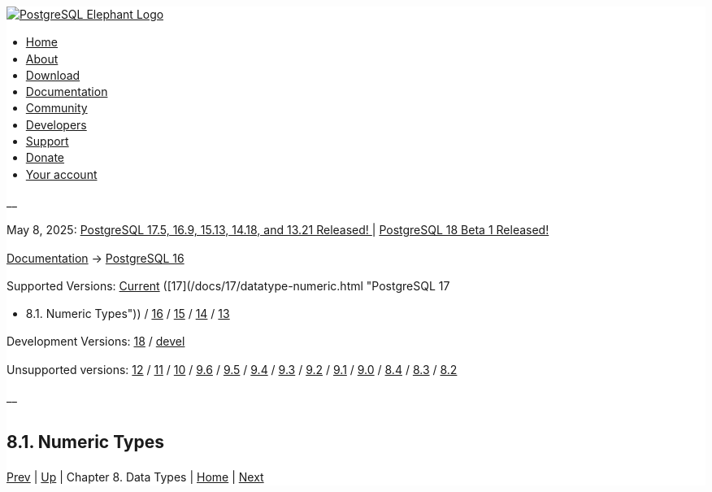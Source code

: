 [ ![PostgreSQL Elephant Logo](/media/img/about/press/elephant.png) ](/)

  * [Home](/ "Home")
  * [About](/about/ "About")
  * [Download](/download/ "Download")
  * [Documentation](/docs/ "Documentation")
  * [Community](/community/ "Community")
  * [Developers](/developer/ "Developers")
  * [Support](/support/ "Support")
  * [Donate](/about/donate/ "Donate")
  * [Your account](/account/ "Your account")

__

May 8, 2025: [ PostgreSQL 17.5, 16.9, 15.13, 14.18, and 13.21 Released! ](/about/news/postgresql-175-169-1513-1418-and-1321-released-3072/) | [ PostgreSQL 18 Beta 1 Released! ](/about/news/postgresql-18-beta-1-released-3070/)

[Documentation](/docs/ "Documentation") -> [PostgreSQL
16](/docs/16/index.html)

Supported Versions: [Current](/docs/current/datatype-numeric.html "PostgreSQL
17 - 8.1. Numeric Types") ([17](/docs/17/datatype-numeric.html "PostgreSQL 17
- 8.1. Numeric Types")) / [16](/docs/16/datatype-numeric.html "PostgreSQL 16 -
8.1. Numeric Types") / [15](/docs/15/datatype-numeric.html "PostgreSQL 15 -
8.1. Numeric Types") / [14](/docs/14/datatype-numeric.html "PostgreSQL 14 -
8.1. Numeric Types") / [13](/docs/13/datatype-numeric.html "PostgreSQL 13 -
8.1. Numeric Types")

Development Versions: [18](/docs/18/datatype-numeric.html "PostgreSQL 18 -
8.1. Numeric Types") / [devel](/docs/devel/datatype-numeric.html "PostgreSQL
devel - 8.1. Numeric Types")

Unsupported versions: [12](/docs/12/datatype-numeric.html "PostgreSQL 12 -
8.1. Numeric Types") / [11](/docs/11/datatype-numeric.html "PostgreSQL 11 -
8.1. Numeric Types") / [10](/docs/10/datatype-numeric.html "PostgreSQL 10 -
8.1. Numeric Types") / [9.6](/docs/9.6/datatype-numeric.html "PostgreSQL 9.6 -
8.1. Numeric Types") / [9.5](/docs/9.5/datatype-numeric.html "PostgreSQL 9.5 -
8.1. Numeric Types") / [9.4](/docs/9.4/datatype-numeric.html "PostgreSQL 9.4 -
8.1. Numeric Types") / [9.3](/docs/9.3/datatype-numeric.html "PostgreSQL 9.3 -
8.1. Numeric Types") / [9.2](/docs/9.2/datatype-numeric.html "PostgreSQL 9.2 -
8.1. Numeric Types") / [9.1](/docs/9.1/datatype-numeric.html "PostgreSQL 9.1 -
8.1. Numeric Types") / [9.0](/docs/9.0/datatype-numeric.html "PostgreSQL 9.0 -
8.1. Numeric Types") / [8.4](/docs/8.4/datatype-numeric.html "PostgreSQL 8.4 -
8.1. Numeric Types") / [8.3](/docs/8.3/datatype-numeric.html "PostgreSQL 8.3 -
8.1. Numeric Types") / [8.2](/docs/8.2/datatype-numeric.html "PostgreSQL 8.2 -
8.1. Numeric Types")

__

8.1. Numeric Types  
---  
[Prev](datatype.html "Chapter 8. Data Types")  | [Up](datatype.html "Chapter 8. Data Types") | Chapter 8. Data Types | [Home](index.html "PostgreSQL 16.9 Documentation") |  [Next](datatype-money.html "8.2. Monetary Types")  
  